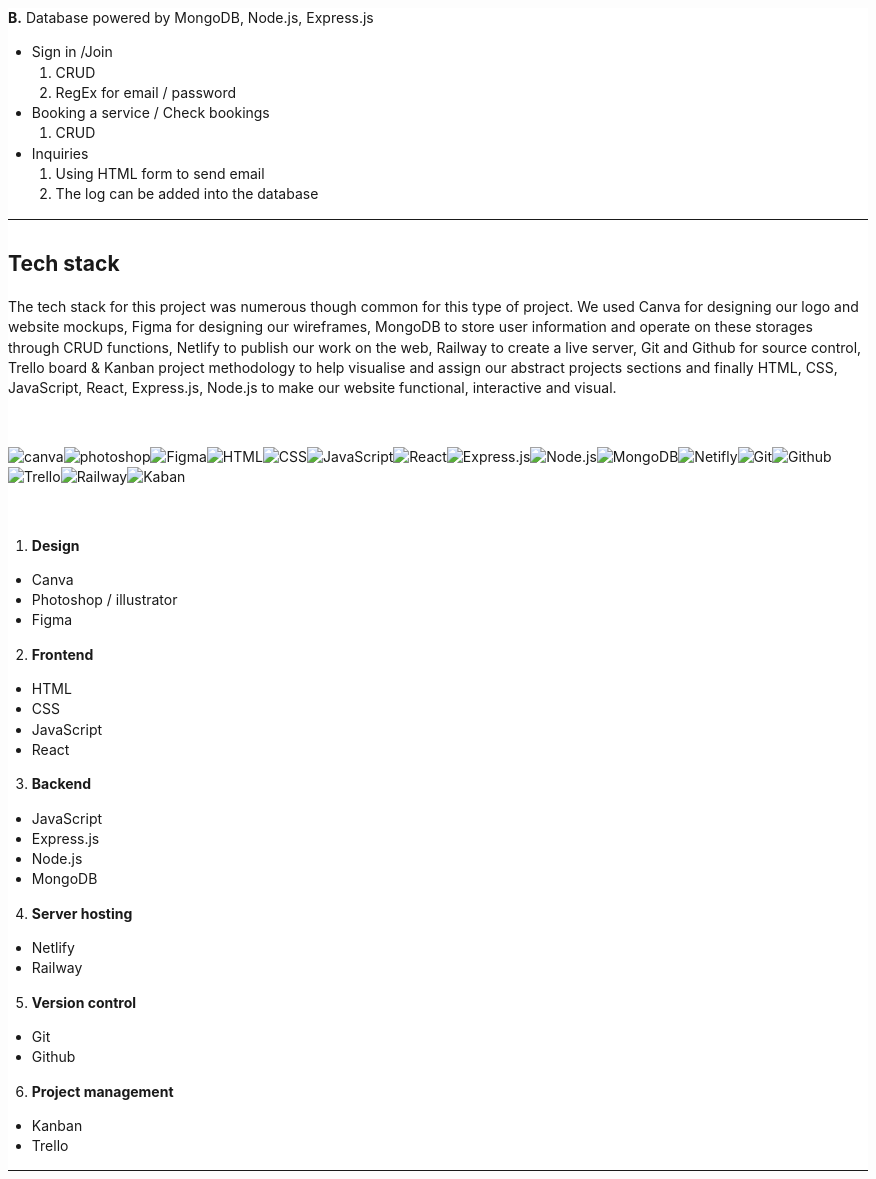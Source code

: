 **B.** Database powered by MongoDB, Node.js, Express.js
  - Sign in /Join 
    1. CRUD
    2. RegEx for email / password
  - Booking a service / Check bookings
    1. CRUD
  - Inquiries
    1. Using HTML form to send email
    2. The log can be added into the database
---------------------------------------------------------------------------------------------------------



**Tech stack**
-----------

The tech stack for this project was numerous though common for this type of project. We used Canva for designing our logo and website mockups, Figma for designing our wireframes, MongoDB to store user information and operate on these storages through CRUD functions, Netlify to publish our work on the web, Railway to create a live server, Git and Github for source control, Trello board & Kanban project methodology to help visualise and assign our abstract projects sections and finally HTML, CSS, JavaScript, React, Express.js, Node.js to make our website functional, interactive and visual.

<br>


![canva](./docs/icons/canva.png)![photoshop](./docs/icons/photoshop.png)![Figma](./docs/icons/figma.png)![HTML](./docs/icons/html.png)![CSS](./docs/icons/css.png)![JavaScript](./docs/icons/javascript.png)![React](./docs/icons/react.png)![Express.js](./docs/icons/express-js.png)![Node.js](./docs/icons/node.png)![MongoDB](./docs/icons/mongodb.png)![Netifly](./docs/icons/netlify.png)![Git](./docs/icons/git.png)![Github](./docs/icons/github.png)![Trello](./docs/icons/trello.png)![Railway](./docs/icons/railway.png)![Kaban](./docs/icons/kanban.png)

<br>

1. **Design**
  - Canva
  - Photoshop / illustrator
  - Figma
2. **Frontend**
  - HTML
  - CSS
  - JavaScript
  - React
3. **Backend**
  - JavaScript
  - Express.js
  - Node.js
  - MongoDB
4. **Server hosting**
  - Netlify
  - Railway
5. **Version control**
  - Git
  - Github
6. **Project management**
  - Kanban
  - Trello

---------------------------------------------------------------------------------------------------------
